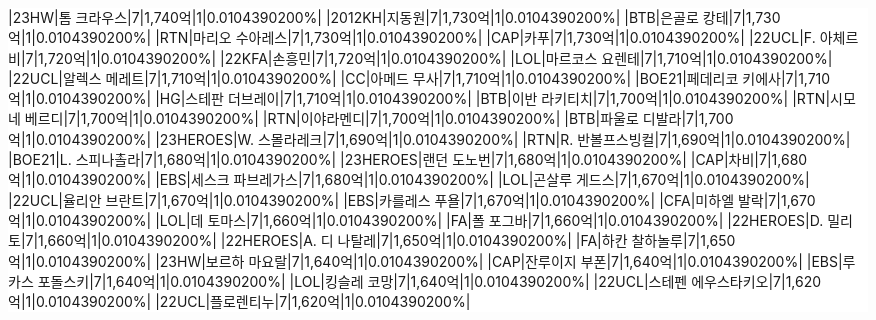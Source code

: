 |23HW|톰 크라우스|7|1,740억|1|0.0104390200%|
|2012KH|지동원|7|1,730억|1|0.0104390200%|
|BTB|은골로 캉테|7|1,730억|1|0.0104390200%|
|RTN|마리오 수아레스|7|1,730억|1|0.0104390200%|
|CAP|카푸|7|1,730억|1|0.0104390200%|
|22UCL|F. 아체르비|7|1,720억|1|0.0104390200%|
|22KFA|손흥민|7|1,720억|1|0.0104390200%|
|LOL|마르코스 요렌테|7|1,710억|1|0.0104390200%|
|22UCL|알렉스 메레트|7|1,710억|1|0.0104390200%|
|CC|아메드 무사|7|1,710억|1|0.0104390200%|
|BOE21|페데리코 키에사|7|1,710억|1|0.0104390200%|
|HG|스테판 더브레이|7|1,710억|1|0.0104390200%|
|BTB|이반 라키티치|7|1,700억|1|0.0104390200%|
|RTN|시모네 베르디|7|1,700억|1|0.0104390200%|
|RTN|이야라멘디|7|1,700억|1|0.0104390200%|
|BTB|파울로 디발라|7|1,700억|1|0.0104390200%|
|23HEROES|W. 스몰라레크|7|1,690억|1|0.0104390200%|
|RTN|R. 반볼프스빙컬|7|1,690억|1|0.0104390200%|
|BOE21|L. 스피나촐라|7|1,680억|1|0.0104390200%|
|23HEROES|랜던 도노번|7|1,680억|1|0.0104390200%|
|CAP|차비|7|1,680억|1|0.0104390200%|
|EBS|세스크 파브레가스|7|1,680억|1|0.0104390200%|
|LOL|곤살루 게드스|7|1,670억|1|0.0104390200%|
|22UCL|율리안 브란트|7|1,670억|1|0.0104390200%|
|EBS|카를레스 푸욜|7|1,670억|1|0.0104390200%|
|CFA|미하엘 발락|7|1,670억|1|0.0104390200%|
|LOL|데 토마스|7|1,660억|1|0.0104390200%|
|FA|폴 포그바|7|1,660억|1|0.0104390200%|
|22HEROES|D. 밀리토|7|1,660억|1|0.0104390200%|
|22HEROES|A. 디 나탈레|7|1,650억|1|0.0104390200%|
|FA|하칸 찰하놀루|7|1,650억|1|0.0104390200%|
|23HW|보르하 마요랄|7|1,640억|1|0.0104390200%|
|CAP|잔루이지 부폰|7|1,640억|1|0.0104390200%|
|EBS|루카스 포돌스키|7|1,640억|1|0.0104390200%|
|LOL|킹슬레 코망|7|1,640억|1|0.0104390200%|
|22UCL|스테펜 에우스타키오|7|1,620억|1|0.0104390200%|
|22UCL|플로렌티누|7|1,620억|1|0.0104390200%|